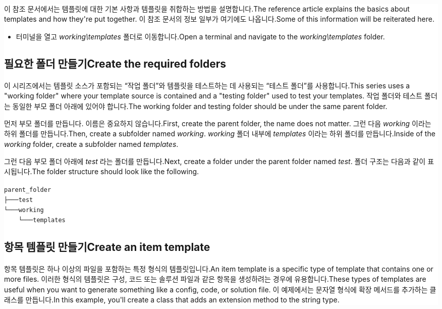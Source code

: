   <span data-ttu-id="71b12-116">이 참조 문서에서는 템플릿에 대한 기본 사항과 템플릿을 취합하는 방법을 설명합니다.</span><span class="sxs-lookup"><span data-stu-id="71b12-116">The reference article explains the basics about templates and how they're put together.</span></span> <span data-ttu-id="71b12-117">이 참조 문서의 정보 일부가 여기에도 나옵니다.</span><span class="sxs-lookup"><span data-stu-id="71b12-117">Some of this information will be reiterated here.</span></span>

* <span data-ttu-id="71b12-118">터미널을 열고 _working\templates_ 폴더로 이동합니다.</span><span class="sxs-lookup"><span data-stu-id="71b12-118">Open a terminal and navigate to the _working\templates_ folder.</span></span>

## <a name="create-the-required-folders"></a><span data-ttu-id="71b12-119">필요한 폴더 만들기</span><span class="sxs-lookup"><span data-stu-id="71b12-119">Create the required folders</span></span>

<span data-ttu-id="71b12-120">이 시리즈에서는 템플릿 소스가 포함되는 “작업 폴더”와 템플릿을 테스트하는 데 사용되는 “테스트 폴더”를 사용합니다.</span><span class="sxs-lookup"><span data-stu-id="71b12-120">This series uses a "working folder" where your template source is contained and a "testing folder" used to test your templates.</span></span> <span data-ttu-id="71b12-121">작업 폴더와 테스트 폴더는 동일한 부모 폴더 아래에 있어야 합니다.</span><span class="sxs-lookup"><span data-stu-id="71b12-121">The working folder and testing folder should be under the same parent folder.</span></span>

<span data-ttu-id="71b12-122">먼저 부모 폴더를 만듭니다. 이름은 중요하지 않습니다.</span><span class="sxs-lookup"><span data-stu-id="71b12-122">First, create the parent folder, the name does not matter.</span></span> <span data-ttu-id="71b12-123">그런 다음 _working_ 이라는 하위 폴더를 만듭니다.</span><span class="sxs-lookup"><span data-stu-id="71b12-123">Then, create a subfolder named _working_.</span></span> <span data-ttu-id="71b12-124">_working_ 폴더 내부에 _templates_ 이라는 하위 폴더를 만듭니다.</span><span class="sxs-lookup"><span data-stu-id="71b12-124">Inside of the _working_ folder, create a subfolder named _templates_.</span></span>

<span data-ttu-id="71b12-125">그런 다음 부모 폴더 아래에 _test_ 라는 폴더를 만듭니다.</span><span class="sxs-lookup"><span data-stu-id="71b12-125">Next, create a folder under the parent folder named _test_.</span></span> <span data-ttu-id="71b12-126">폴더 구조는 다음과 같이 표시됩니다.</span><span class="sxs-lookup"><span data-stu-id="71b12-126">The folder structure should look like the following.</span></span>

```console
parent_folder
├───test
└───working
    └───templates
```

## <a name="create-an-item-template"></a><span data-ttu-id="71b12-127">항목 템플릿 만들기</span><span class="sxs-lookup"><span data-stu-id="71b12-127">Create an item template</span></span>

<span data-ttu-id="71b12-128">항목 템플릿은 하나 이상의 파일을 포함하는 특정 형식의 템플릿입니다.</span><span class="sxs-lookup"><span data-stu-id="71b12-128">An item template is a specific type of template that contains one or more files.</span></span> <span data-ttu-id="71b12-129">이러한 형식의 템플릿은 구성, 코드 또는 솔루션 파일과 같은 항목을 생성하려는 경우에 유용합니다.</span><span class="sxs-lookup"><span data-stu-id="71b12-129">These types of templates are useful when you want to generate something like a config, code, or solution file.</span></span> <span data-ttu-id="71b12-130">이 예제에서는 문자열 형식에 확장 메서드를 추가하는 클래스를 만듭니다.</span><span class="sxs-lookup"><span data-stu-id="71b12-130">In this example, you'll create a class that adds an extension method to the string type.</span></span>
